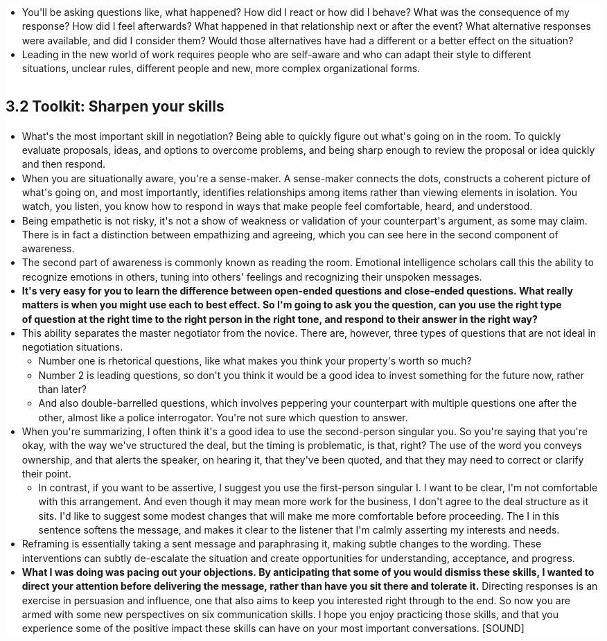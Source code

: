 - You'll be asking questions like, what happened? How did I react or how did I behave? What was the consequence of my response? How did I feel afterwards? What happened in that relationship next or after the event? What alternative responses were available, and did I consider them? Would those alternatives have had a different or a better effect on the situation?
- Leading in the new world of work requires people who are self-aware and who can adapt their style to different situations, unclear rules, different people and new, more complex organizational forms.

## 3.2 Toolkit: Sharpen your skills

- What's the most important skill in negotiation? Being able to quickly figure out what's going on in the room. To quickly evaluate proposals, ideas, and options to overcome problems, and being sharp enough to review the proposal or idea quickly and then respond.
- When you are situationally aware, you're a sense-maker. A sense-maker connects the dots, constructs a coherent picture of what's going on, and most importantly, identifies relationships among items rather than viewing elements in isolation. You watch, you listen, you know how to respond in ways that make people feel comfortable, heard, and understood.
- Being empathetic is not risky, it's not a show of weakness or validation of your counterpart's argument, as some may claim. There is in fact a distinction between empathizing and agreeing, which you can see here in the second component of awareness.
- The second part of awareness is commonly known as reading the room. Emotional intelligence scholars call this the ability to recognize emotions in others, tuning into others' feelings and recognizing their unspoken messages.
- **It's very easy for you to learn the difference between open-ended questions and close-ended questions. What really matters is when you might use each to best effect. So I'm going to ask you the question, can you use the right type of question at the right time to the right person in the right tone, and respond to their answer in the right way?**
- This ability separates the master negotiator from the novice. There are, however, three types of questions that are not ideal in negotiation situations.
    - Number one is rhetorical questions, like what makes you think your property's worth so much?
    - Number 2 is leading questions, so don't you think it would be a good idea to invest something for the future now, rather than later?
    - And also double-barrelled questions, which involves peppering your counterpart with multiple questions one after the other, almost like a police interrogator. You're not sure which question to answer.
- When you're summarizing, I often think it's a good idea to use the second-person singular you. So you're saying that you're okay, with the way we've structured the deal, but the timing is problematic, is that, right? The use of the word you conveys ownership, and that alerts the speaker, on hearing it, that they've been quoted, and that they may need to correct or clarify their point.
    - In contrast, if you want to be assertive, I suggest you use the first-person singular I. I want to be clear, I'm not comfortable with this arrangement. And even though it may mean more work for the business, I don't agree to the deal structure as it sits. I'd like to suggest some modest changes that will make me more comfortable before proceeding. The I in this sentence softens the message, and makes it clear to the listener that I'm calmly asserting my interests and needs.
- Reframing is essentially taking a sent message and paraphrasing it, making subtle changes to the wording. These interventions can subtly de-escalate the situation and create opportunities for understanding, acceptance, and progress.
- **What I was doing was pacing out your objections. By anticipating that some of you would dismiss these skills, I wanted to direct your attention before delivering the message, rather than have you sit there and tolerate it.** Directing responses is an exercise in persuasion and influence, one that also aims to keep you interested right through to the end. So now you are armed with some new perspectives on six communication skills. I hope you enjoy practicing those skills, and that you experience some of the positive impact these skills can have on your most important conversations. [SOUND]
